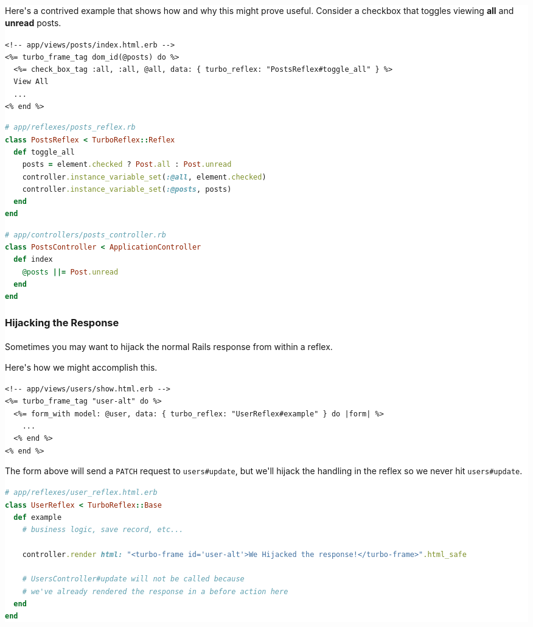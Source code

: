 Here's a contrived example that shows how and why this might prove useful.
Consider a checkbox that toggles viewing **all** and **unread** posts.

```erb
<!-- app/views/posts/index.html.erb -->
<%= turbo_frame_tag dom_id(@posts) do %>
  <%= check_box_tag :all, :all, @all, data: { turbo_reflex: "PostsReflex#toggle_all" } %>
  View All
  ...
<% end %>
```

```ruby
# app/reflexes/posts_reflex.rb
class PostsReflex < TurboReflex::Reflex
  def toggle_all
    posts = element.checked ? Post.all : Post.unread
    controller.instance_variable_set(:@all, element.checked)
    controller.instance_variable_set(:@posts, posts)
  end
end
```

```ruby
# app/controllers/posts_controller.rb
class PostsController < ApplicationController
  def index
    @posts ||= Post.unread
  end
end
```

### Hijacking the Response

Sometimes you may want to hijack the normal Rails response from within a reflex.

Here's how we might accomplish this.

```erb
<!-- app/views/users/show.html.erb -->
<%= turbo_frame_tag "user-alt" do %>
  <%= form_with model: @user, data: { turbo_reflex: "UserReflex#example" } do |form| %>
    ...
  <% end %>
<% end %>
```

The form above will send a `PATCH` request to `users#update`,
but we'll hijack the handling in the reflex so we never hit `users#update`.

```ruby
# app/reflexes/user_reflex.html.erb
class UserReflex < TurboReflex::Base
  def example
    # business logic, save record, etc...

    controller.render html: "<turbo-frame id='user-alt'>We Hijacked the response!</turbo-frame>".html_safe

    # UsersController#update will not be called because
    # we've already rendered the response in a before action here
  end
end
```
